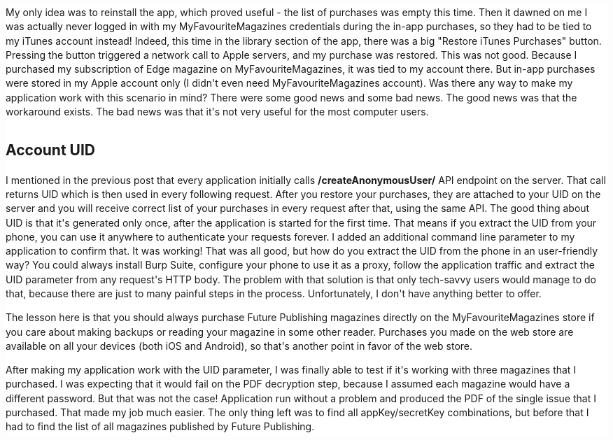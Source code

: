 My only idea was to reinstall
the app, which proved useful - the list of purchases was empty this time. Then it dawned on me I was
actually never logged in with my MyFavouriteMagazines credentials during the in-app purchases,
so they had to be tied to my iTunes account instead! Indeed, this time in the library section of the app, there was a big
"Restore iTunes Purchases" button. Pressing the button triggered a network call to Apple servers, and my purchase
was restored. This was not good. Because I purchased my subscription of Edge magazine on MyFavouriteMagazines, it was tied to my account there.
But in-app purchases were stored in my Apple account only (I didn't even need MyFavouriteMagazines account).
Was there any way to make my application work with this scenario in mind? There were some good news and some bad news.
The good news was that the workaround exists. The bad news was that it's not very useful for the most computer users.

## Account UID

I mentioned in the previous post that every application initially calls **/createAnonymousUser/** API endpoint on the server.
That call returns UID which is then used in every following request. After you restore your purchases, they are attached to your
UID on the server and you will receive correct list of your purchases in every request after that, using the same API.
The good thing about UID is that it's generated only once, after the application is started for the first time.
That means if you extract the UID from your phone, you can use it anywhere to authenticate your requests forever.
I added an additional command line parameter to my application to confirm that. It was working! That was all good,
but how do you extract the UID from the phone in an user-friendly way? You could always install Burp Suite, configure
your phone to use it as a proxy, follow the application traffic and extract the UID parameter from any request's HTTP body.
The problem with that solution is that only tech-savvy users would manage to do that, because there are just to many
painful steps in the process. Unfortunately, I don't have anything better to offer.

The lesson here is that
you should always purchase Future Publishing magazines directly on the MyFavouriteMagazines store if you
care about making backups or reading your magazine in some other reader. Purchases you made on the web store are available on all your devices (both iOS and Android),
so that's another point in favor of the web store.

After making my application work with the UID parameter, I was finally able to test if it's working
with three magazines that I purchased. I was expecting that it would fail on the PDF decryption step, because I assumed
each magazine would have a different password. But that was not the case! Application run without a problem
and produced the PDF of the single issue that I purchased. That made my job much easier. The only thing
left was to find all appKey/secretKey combinations, but before that I had to find the list of all magazines
published by Future Publishing.
